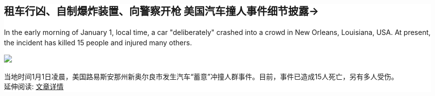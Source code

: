 <qrcode title="江汉江南西部等地大气扩散较差 局地重度霾" image="https://p3.img.cctvpic.com/photoworkspace/2021/10/27/2021102710002599051.jpg" />   

## 租车行凶、自制爆炸装置、向警察开枪 美国汽车撞人事件细节披露→   
In the early morning of January 1, local time, a car "deliberately" crashed into a crowd in New Orleans, Louisiana, USA. At present, the incident has killed 15 people and injured many others.   

<img src="https://p1.img.cctvpic.com/photoworkspace/2025/01/02/2025010208175598514.jpg" />   

当地时间1月1日凌晨，美国路易斯安那州新奥尔良市发生汽车“蓄意”冲撞人群事件。目前，事件已造成15人死亡，另有多人受伤。   
延伸阅读: [文章详情](https://news.cctv.com/2025/01/02/ARTI8V5X4Gmm9deKNdA29MOg250102.shtml)   

<qrcode title="租车行凶、自制爆炸装置、向警察开枪 美国汽车撞人事件细节披露→" image="https://p1.img.cctvpic.com/photoworkspace/2025/01/02/2025010208175598514.jpg" />   

